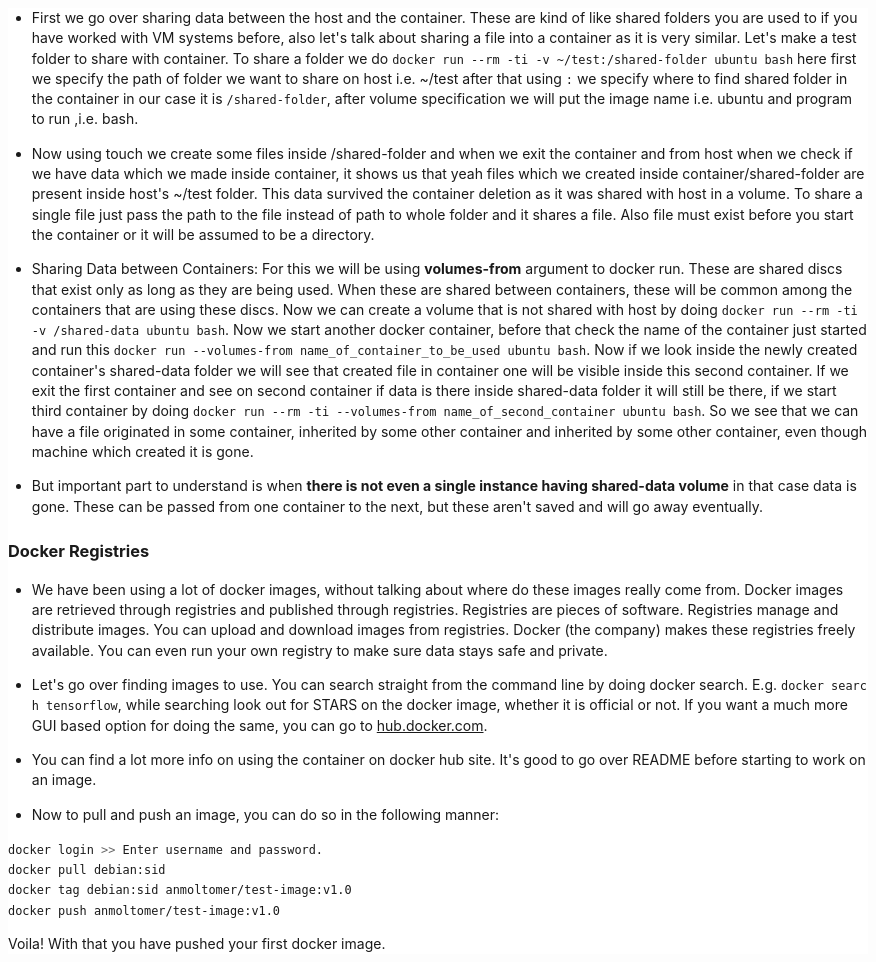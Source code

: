 - First we go over sharing data between the host and the container. These are kind of like shared folders you are used to if you have worked with VM systems before, also let's talk about sharing a file into a container as it is very similar. Let's make a test folder to share with container. To share a folder we do `docker run --rm -ti -v ~/test:/shared-folder ubuntu bash` here first we specify the path of folder we want to share on host i.e. ~/test after that using `:` we specify where to find shared folder in the container in our case it is `/shared-folder`, after volume specification we will put the image name i.e. ubuntu and program to run ,i.e. bash.

- Now using touch we create some files inside /shared-folder and when we exit the container and from host when we check if we have data which we made inside container, it shows us that yeah files which we created inside container/shared-folder are present inside host's ~/test folder. This data survived the container deletion as it was shared with host in a volume. To share a single file just pass the path to the file instead of path to whole folder and it shares a file. Also file must exist before you start the container or it will be assumed to be a directory.

- Sharing Data between Containers: For this we will be using **volumes-from** argument to docker run. These are shared discs that exist only as long as they are being used. When these are shared between containers, these will be common among the containers that are using these discs. Now we can create a volume that is not shared with host by doing `docker run --rm -ti -v /shared-data ubuntu bash`. Now we start another docker container, before that check the name of the container just started and run this `docker run --volumes-from name_of_container_to_be_used ubuntu bash`. Now if we look inside the newly created container's shared-data folder we will see that created file in container one will be visible inside this second container. If we exit the first container and see on second container if data is there inside shared-data folder it will still be there, if we start third container by doing `docker run --rm -ti --volumes-from name_of_second_container ubuntu bash`. So we see that we can have a file originated in some container, inherited by some other container and inherited by some other container, even though machine which created it is gone.

- But important part to understand is when **there is not even a single instance having shared-data volume** in that case data is gone. These can be passed from one container to the next, but these aren't saved and will go away eventually.

### Docker Registries

- We have been using a lot of docker images, without talking about where do these images really come from. Docker images are retrieved through registries and published through registries. Registries are pieces of software. Registries manage and distribute images. You can upload and download images from registries. Docker (the company) makes these registries freely available. You can even run your own registry to make sure data stays safe and private.

- Let's go over finding images to use. You can search straight from the command line by doing docker search. E.g. `docker search tensorflow`, while searching look out for STARS on the docker image, whether it is official or not. If you want a much more GUI based option for doing the same, you can go to [hub.docker.com](https://hub.docker.com).

- You can find a lot more info on using the container on docker hub site. It's good to go over README before starting to work on an image.
- Now to pull and push an image, you can do so in the following manner:
```bash
docker login >> Enter username and password.
docker pull debian:sid
docker tag debian:sid anmoltomer/test-image:v1.0
docker push anmoltomer/test-image:v1.0
```
Voila! With that you have pushed your first docker image.
